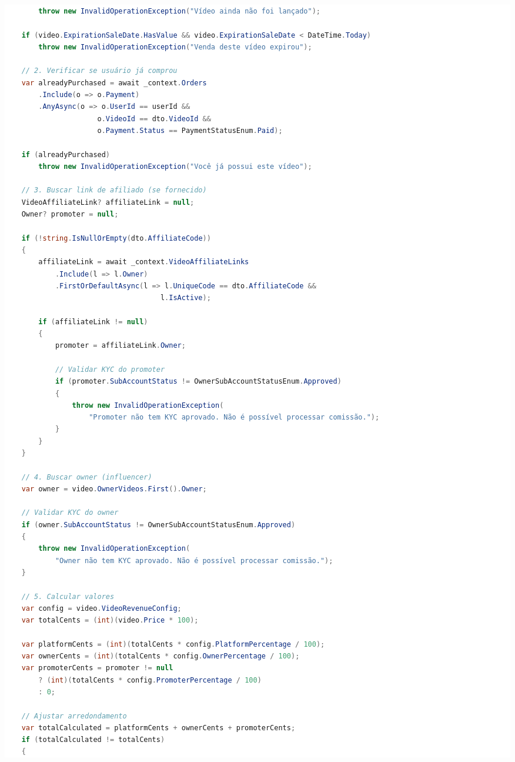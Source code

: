 ```csharp
        throw new InvalidOperationException("Vídeo ainda não foi lançado");
    
    if (video.ExpirationSaleDate.HasValue && video.ExpirationSaleDate < DateTime.Today)
        throw new InvalidOperationException("Venda deste vídeo expirou");
    
    // 2. Verificar se usuário já comprou
    var alreadyPurchased = await _context.Orders
        .Include(o => o.Payment)
        .AnyAsync(o => o.UserId == userId && 
                      o.VideoId == dto.VideoId &&
                      o.Payment.Status == PaymentStatusEnum.Paid);
    
    if (alreadyPurchased)
        throw new InvalidOperationException("Você já possui este vídeo");
    
    // 3. Buscar link de afiliado (se fornecido)
    VideoAffiliateLink? affiliateLink = null;
    Owner? promoter = null;
    
    if (!string.IsNullOrEmpty(dto.AffiliateCode))
    {
        affiliateLink = await _context.VideoAffiliateLinks
            .Include(l => l.Owner)
            .FirstOrDefaultAsync(l => l.UniqueCode == dto.AffiliateCode && 
                                     l.IsActive);
        
        if (affiliateLink != null)
        {
            promoter = affiliateLink.Owner;
            
            // Validar KYC do promoter
            if (promoter.SubAccountStatus != OwnerSubAccountStatusEnum.Approved)
            {
                throw new InvalidOperationException(
                    "Promoter não tem KYC aprovado. Não é possível processar comissão.");
            }
        }
    }
    
    // 4. Buscar owner (influencer)
    var owner = video.OwnerVideos.First().Owner;
    
    // Validar KYC do owner
    if (owner.SubAccountStatus != OwnerSubAccountStatusEnum.Approved)
    {
        throw new InvalidOperationException(
            "Owner não tem KYC aprovado. Não é possível processar comissão.");
    }
    
    // 5. Calcular valores
    var config = video.VideoRevenueConfig;
    var totalCents = (int)(video.Price * 100);
    
    var platformCents = (int)(totalCents * config.PlatformPercentage / 100);
    var ownerCents = (int)(totalCents * config.OwnerPercentage / 100);
    var promoterCents = promoter != null 
        ? (int)(totalCents * config.PromoterPercentage / 100) 
        : 0;
    
    // Ajustar arredondamento
    var totalCalculated = platformCents + ownerCents + promoterCents;
    if (totalCalculated != totalCents)
    {
```